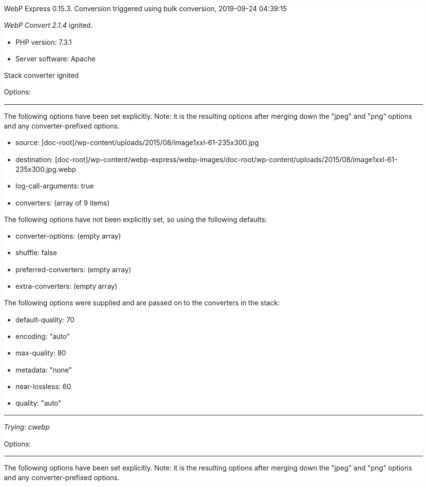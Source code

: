 WebP Express 0.15.3. Conversion triggered using bulk conversion, 2019-09-24 04:39:15


*WebP Convert 2.1.4*  ignited.

- PHP version: 7.3.1

- Server software: Apache


Stack converter ignited


Options:

------------

The following options have been set explicitly. Note: it is the resulting options after merging down the "jpeg" and "png" options and any converter-prefixed options.

- source: [doc-root]/wp-content/uploads/2015/08/image1xxl-61-235x300.jpg

- destination: [doc-root]/wp-content/webp-express/webp-images/doc-root/wp-content/uploads/2015/08/image1xxl-61-235x300.jpg.webp

- log-call-arguments: true

- converters: (array of 9 items)


The following options have not been explicitly set, so using the following defaults:

- converter-options: (empty array)

- shuffle: false

- preferred-converters: (empty array)

- extra-converters: (empty array)


The following options were supplied and are passed on to the converters in the stack:

- default-quality: 70

- encoding: "auto"

- max-quality: 80

- metadata: "none"

- near-lossless: 60

- quality: "auto"

------------



*Trying: cwebp* 


Options:

------------

The following options have been set explicitly. Note: it is the resulting options after merging down the "jpeg" and "png" options and any converter-prefixed options.
